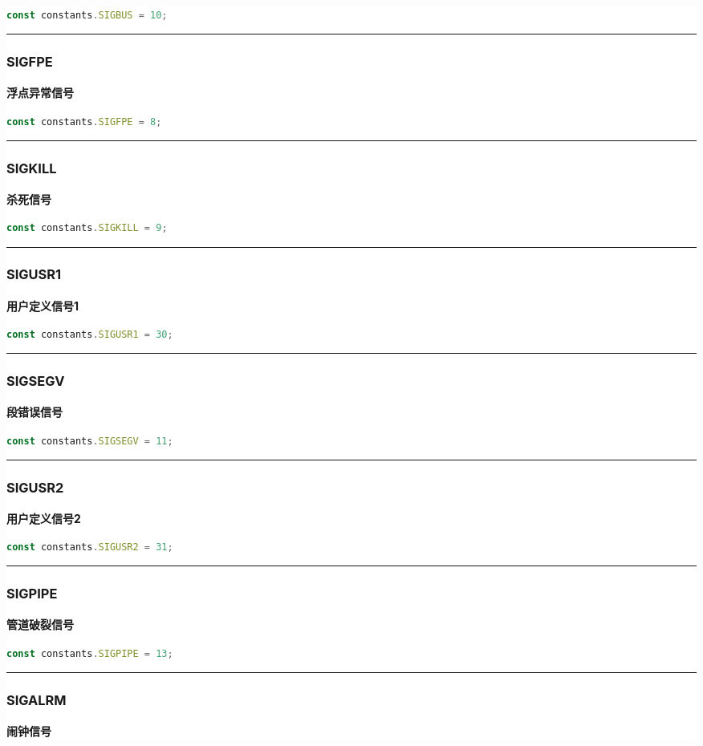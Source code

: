 ```JavaScript
const constants.SIGBUS = 10;
```

--------------------------
### SIGFPE
**浮点异常信号**

```JavaScript
const constants.SIGFPE = 8;
```

--------------------------
### SIGKILL
**杀死信号**

```JavaScript
const constants.SIGKILL = 9;
```

--------------------------
### SIGUSR1
**用户定义信号1**

```JavaScript
const constants.SIGUSR1 = 30;
```

--------------------------
### SIGSEGV
**段错误信号**

```JavaScript
const constants.SIGSEGV = 11;
```

--------------------------
### SIGUSR2
**用户定义信号2**

```JavaScript
const constants.SIGUSR2 = 31;
```

--------------------------
### SIGPIPE
**管道破裂信号**

```JavaScript
const constants.SIGPIPE = 13;
```

--------------------------
### SIGALRM
**闹钟信号**
